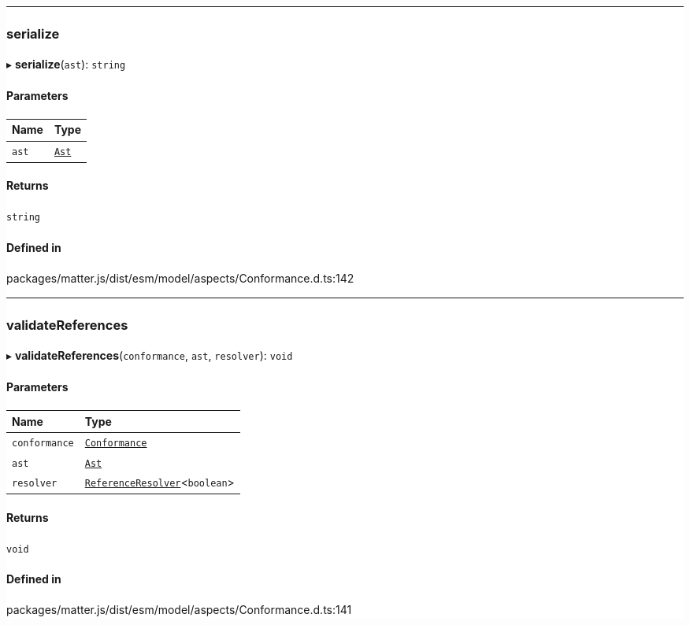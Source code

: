 ___

### serialize

▸ **serialize**(`ast`): `string`

#### Parameters

| Name | Type |
| :------ | :------ |
| `ast` | [`Ast`](exports_model.Conformance.md#ast) |

#### Returns

`string`

#### Defined in

packages/matter.js/dist/esm/model/aspects/Conformance.d.ts:142

___

### validateReferences

▸ **validateReferences**(`conformance`, `ast`, `resolver`): `void`

#### Parameters

| Name | Type |
| :------ | :------ |
| `conformance` | [`Conformance`](../classes/exports_model.Conformance-1.md) |
| `ast` | [`Ast`](exports_model.Conformance.md#ast) |
| `resolver` | [`ReferenceResolver`](exports_model.Conformance.md#referenceresolver)\<`boolean`\> |

#### Returns

`void`

#### Defined in

packages/matter.js/dist/esm/model/aspects/Conformance.d.ts:141
